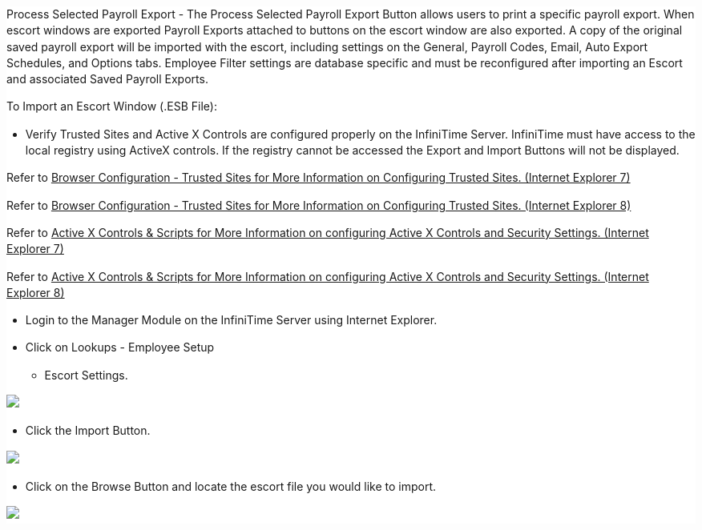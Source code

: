 Process Selected Payroll
Export - The
Process Selected Payroll Export Button allows users to print a specific
payroll export. When escort windows are exported Payroll Exports attached
to buttons on the escort window are also exported. A copy of the original
saved payroll export will be imported with the escort, including settings
on the General, Payroll Codes, Email, Auto Export Schedules, and Options
tabs. Employee Filter settings are database specific and must be reconfigured
after importing an Escort and associated Saved Payroll Exports.

To Import an Escort Window (.ESB File):

* Verify Trusted Sites and Active
  X Controls are configured properly on the InfiniTime
  Server. InfiniTime
  must have access to the local registry using ActiveX controls. If
  the registry cannot be accessed the Export and Import Buttons will
  not be displayed.

Refer
to [Browser Configuration - Trusted Sites
for More Information on Configuring Trusted Sites. (Internet Explorer
7)](/InfiniTime/help%20file/INST_CH4_IE7.md)

Refer to [Browser
Configuration - Trusted Sites for More Information on Configuring Trusted
Sites. (Internet Explorer 8)](/InfiniTime/help%20file/AUTOCONFIG_Microsoft_Internet_Explorer_8.0.md)

Refer to [Active X Controls & Scripts
for More Information on configuring Active X Controls and Security Settings.
(Internet Explorer 7)](/InfiniTime/help%20file/INST_CH4_IE7activex.md)

Refer to [Active
X Controls & Scripts for More Information on configuring Active X
Controls and Security Settings. (Internet Explorer 8)](/InfiniTime/help%20file/AUTOCONFIG_ActiveXMicrosoft_Internet_Explorer_8.0.md)

* Login to the Manager Module on
  the InfiniTime Server
  using Internet Explorer.

* Click on Lookups - Employee Setup
  - Escort Settings.

![](images_2/Ch12_escort1.gif)

* Click the Import Button.

![](images_2/CH12_ImportButton.gif)

* Click on the Browse Button and
  locate the escort file you would like to import.

![](images_2/CH12_ImportBrowse.gif)
